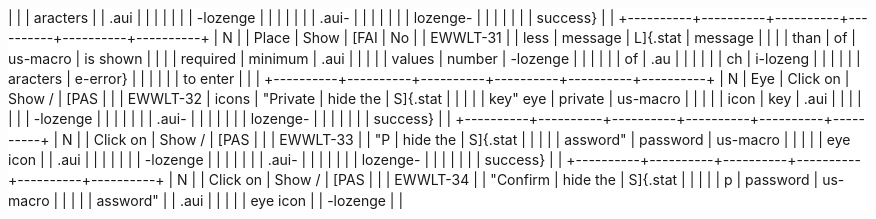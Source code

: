 |          |          | aracters |          | .aui     |          |
|          |          |          |          | -lozenge |          |
|          |          |          |          | .aui-    |          |
|          |          |          |          | lozenge- |          |
|          |          |          |          | success} |          |
+----------+----------+----------+----------+----------+----------+
| N        |          | Place    | Show     | [FAI     | No       |
| EWWLT-31 |          | less     | message  | L]{.stat | message  |
|          |          | than     | of       | us-macro | is shown |
|          |          | required | minimum  | .aui     |          |
|          |          | values   | number   | -lozenge |          |
|          |          |          | of       | .au      |          |
|          |          |          | ch       | i-lozeng |          |
|          |          |          | aracters | e-error} |          |
|          |          |          | to enter |          |          |
+----------+----------+----------+----------+----------+----------+
| N        | Eye      | Click on | Show /   | [PAS     |          |
| EWWLT-32 | icons    | "Private | hide the | S]{.stat |          |
|          |          | key" eye | private  | us-macro |          |
|          |          | icon     | key      | .aui     |          |
|          |          |          |          | -lozenge |          |
|          |          |          |          | .aui-    |          |
|          |          |          |          | lozenge- |          |
|          |          |          |          | success} |          |
+----------+----------+----------+----------+----------+----------+
| N        |          | Click on | Show /   | [PAS     |          |
| EWWLT-33 |          | "P       | hide the | S]{.stat |          |
|          |          | assword" | password | us-macro |          |
|          |          | eye icon |          | .aui     |          |
|          |          |          |          | -lozenge |          |
|          |          |          |          | .aui-    |          |
|          |          |          |          | lozenge- |          |
|          |          |          |          | success} |          |
+----------+----------+----------+----------+----------+----------+
| N        |          | Click on | Show /   | [PAS     |          |
| EWWLT-34 |          | "Confirm | hide the | S]{.stat |          |
|          |          | p        | password | us-macro |          |
|          |          | assword" |          | .aui     |          |
|          |          | eye icon |          | -lozenge |          |